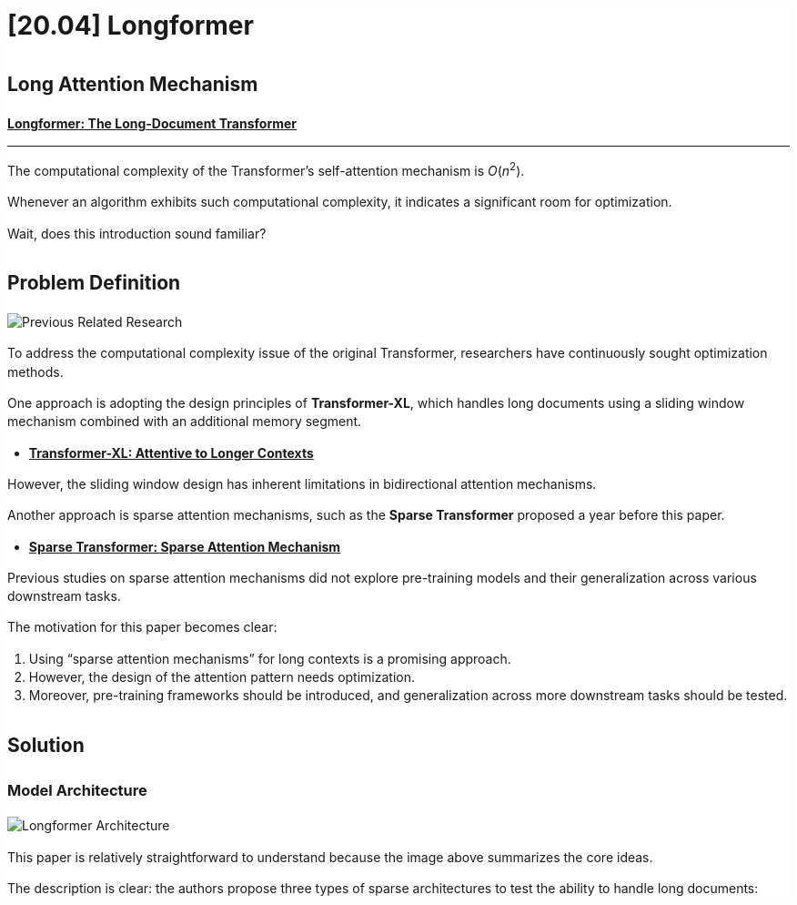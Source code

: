 # [20.04] Longformer

## Long Attention Mechanism

**[Longformer: The Long-Document Transformer](https://arxiv.org/pdf/2004.05150)**

---

The computational complexity of the Transformer’s self-attention mechanism is $O(n^2)$.

Whenever an algorithm exhibits such computational complexity, it indicates a significant room for optimization.

Wait, does this introduction sound familiar?

## Problem Definition

![Previous Related Research](./img/img1.jpg)

To address the computational complexity issue of the original Transformer, researchers have continuously sought optimization methods.

One approach is adopting the design principles of **Transformer-XL**, which handles long documents using a sliding window mechanism combined with an additional memory segment.

- [**Transformer-XL: Attentive to Longer Contexts**](../1901-transformer-xl/index.md)

However, the sliding window design has inherent limitations in bidirectional attention mechanisms.

Another approach is sparse attention mechanisms, such as the **Sparse Transformer** proposed a year before this paper.

- [**Sparse Transformer: Sparse Attention Mechanism**](../1904-sparse-transformer/index.md)

Previous studies on sparse attention mechanisms did not explore pre-training models and their generalization across various downstream tasks.

The motivation for this paper becomes clear:

1. Using “sparse attention mechanisms” for long contexts is a promising approach.
2. However, the design of the attention pattern needs optimization.
3. Moreover, pre-training frameworks should be introduced, and generalization across more downstream tasks should be tested.

## Solution

### Model Architecture

![Longformer Architecture](./img/img2.jpg)

This paper is relatively straightforward to understand because the image above summarizes the core ideas.

The description is clear: the authors propose three types of sparse architectures to test the ability to handle long documents:
